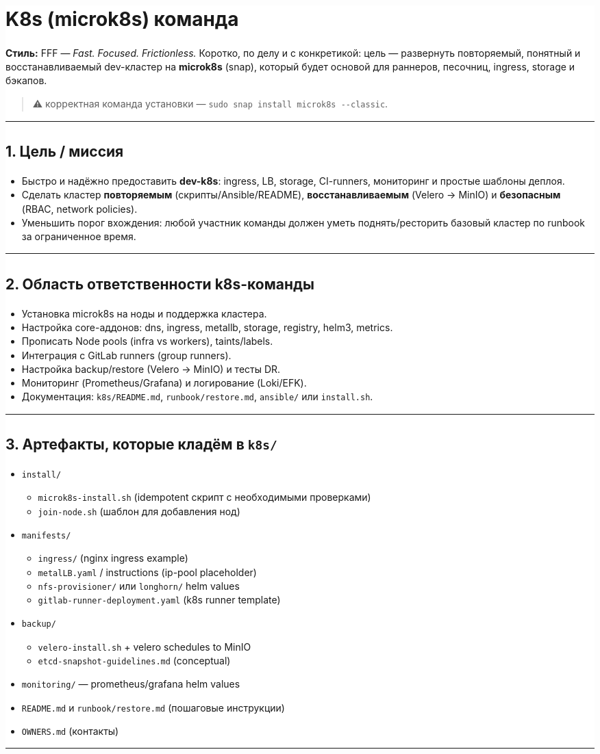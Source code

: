 # K8s (microk8s) команда

**Стиль:** FFF — *Fast. Focused. Frictionless.*
Коротко, по делу и с конкретикой: цель — развернуть повторяемый, понятный и восстанавливаемый dev-кластер на **microk8s** (snap), который будет основой для раннеров, песочниц, ingress, storage и бэкапов.

> ⚠️ корректная команда установки — `sudo snap install microk8s --classic`.

---

## 1. Цель / миссия

* Быстро и надёжно предоставить **dev-k8s**: ingress, LB, storage, CI-runners, мониторинг и простые шаблоны деплоя.
* Сделать кластер **повторяемым** (скрипты/Ansible/README), **восстанавливаемым** (Velero → MinIO) и **безопасным** (RBAC, network policies).
* Уменьшить порог вхождения: любой участник команды должен уметь поднять/ресторить базовый кластер по runbook за ограниченное время.

---

## 2. Область ответственности k8s-команды

* Установка microk8s на ноды и поддержка кластера.
* Настройка core-аддонов: dns, ingress, metallb, storage, registry, helm3, metrics.
* Прописать Node pools (infra vs workers), taints/labels.
* Интеграция с GitLab runners (group runners).
* Настройка backup/restore (Velero → MinIO) и тесты DR.
* Мониторинг (Prometheus/Grafana) и логирование (Loki/EFK).
* Документация: `k8s/README.md`, `runbook/restore.md`, `ansible/` или `install.sh`.

---

## 3. Артефакты, которые кладём в `k8s/`

* `install/`

  * `microk8s-install.sh` (idempotent скрипт с необходимыми проверками)
  * `join-node.sh` (шаблон для добавления нод)
* `manifests/`

  * `ingress/` (nginx ingress example)
  * `metalLB.yaml` / instructions (ip-pool placeholder)
  * `nfs-provisioner/` или `longhorn/` helm values
  * `gitlab-runner-deployment.yaml` (k8s runner template)
* `backup/`

  * `velero-install.sh` + velero schedules to MinIO
  * `etcd-snapshot-guidelines.md` (conceptual)
* `monitoring/` — prometheus/grafana helm values
* `README.md` и `runbook/restore.md` (пошаговые инструкции)
* `OWNERS.md` (контакты)

---